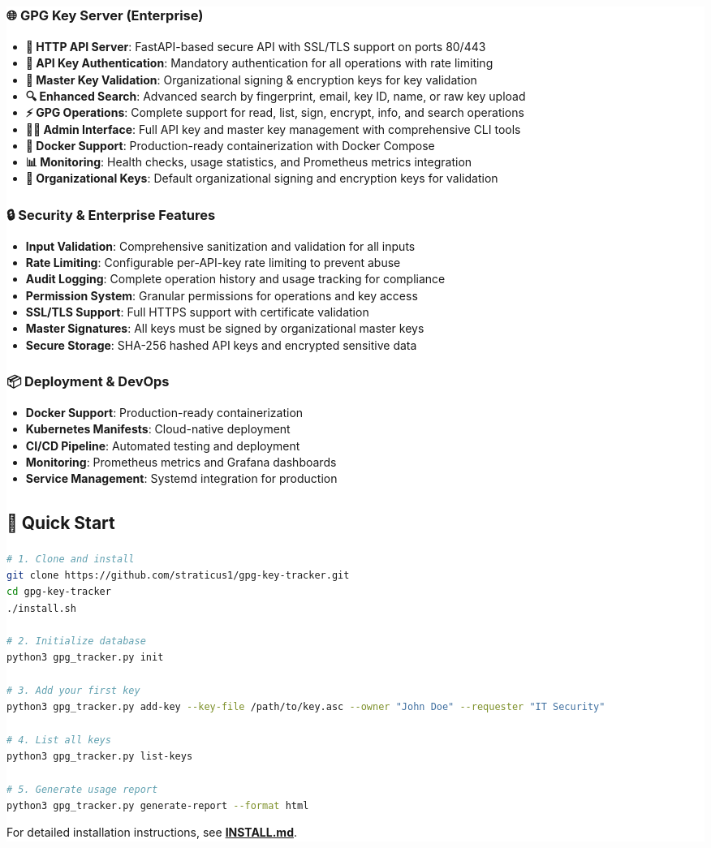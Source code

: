 ### 🌐 GPG Key Server (Enterprise)
- **🔐 HTTP API Server**: FastAPI-based secure API with SSL/TLS support on ports 80/443
- **🔑 API Key Authentication**: Mandatory authentication for all operations with rate limiting
- **👑 Master Key Validation**: Organizational signing & encryption keys for key validation
- **🔍 Enhanced Search**: Advanced search by fingerprint, email, key ID, name, or raw key upload
- **⚡ GPG Operations**: Complete support for read, list, sign, encrypt, info, and search operations
- **👨‍💼 Admin Interface**: Full API key and master key management with comprehensive CLI tools
- **🐳 Docker Support**: Production-ready containerization with Docker Compose
- **📊 Monitoring**: Health checks, usage statistics, and Prometheus metrics integration
- **🏢 Organizational Keys**: Default organizational signing and encryption keys for validation

### 🔒 Security & Enterprise Features
- **Input Validation**: Comprehensive sanitization and validation for all inputs
- **Rate Limiting**: Configurable per-API-key rate limiting to prevent abuse
- **Audit Logging**: Complete operation history and usage tracking for compliance
- **Permission System**: Granular permissions for operations and key access
- **SSL/TLS Support**: Full HTTPS support with certificate validation
- **Master Signatures**: All keys must be signed by organizational master keys
- **Secure Storage**: SHA-256 hashed API keys and encrypted sensitive data

### 📦 Deployment & DevOps
- **Docker Support**: Production-ready containerization
- **Kubernetes Manifests**: Cloud-native deployment
- **CI/CD Pipeline**: Automated testing and deployment
- **Monitoring**: Prometheus metrics and Grafana dashboards
- **Service Management**: Systemd integration for production

## 🚀 Quick Start

```bash
# 1. Clone and install
git clone https://github.com/straticus1/gpg-key-tracker.git
cd gpg-key-tracker
./install.sh

# 2. Initialize database
python3 gpg_tracker.py init

# 3. Add your first key
python3 gpg_tracker.py add-key --key-file /path/to/key.asc --owner "John Doe" --requester "IT Security"

# 4. List all keys
python3 gpg_tracker.py list-keys

# 5. Generate usage report
python3 gpg_tracker.py generate-report --format html
```

For detailed installation instructions, see **[INSTALL.md](docs/INSTALL.md)**.
